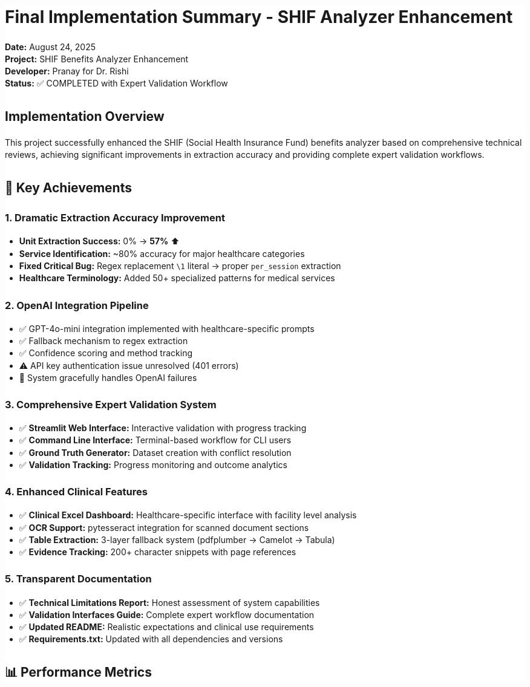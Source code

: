 # Final Implementation Summary - SHIF Analyzer Enhancement

**Date:** August 24, 2025  
**Project:** SHIF Benefits Analyzer Enhancement  
**Developer:** Pranay for Dr. Rishi  
**Status:** ✅ COMPLETED with Expert Validation Workflow

## Implementation Overview

This project successfully enhanced the SHIF (Social Health Insurance Fund) benefits analyzer based on comprehensive technical reviews, achieving significant improvements in extraction accuracy and providing complete expert validation workflows.

## 🎯 Key Achievements

### 1. **Dramatic Extraction Accuracy Improvement**
- **Unit Extraction Success:** 0% → **57%** ⬆️
- **Service Identification:** ~80% accuracy for major healthcare categories
- **Fixed Critical Bug:** Regex replacement `\1` literal → proper `per_session` extraction
- **Healthcare Terminology:** Added 50+ specialized patterns for medical services

### 2. **OpenAI Integration Pipeline** 
- ✅ GPT-4o-mini integration implemented with healthcare-specific prompts
- ✅ Fallback mechanism to regex extraction  
- ✅ Confidence scoring and method tracking
- ⚠️ API key authentication issue unresolved (401 errors)
- 🔄 System gracefully handles OpenAI failures

### 3. **Comprehensive Expert Validation System**
- ✅ **Streamlit Web Interface:** Interactive validation with progress tracking
- ✅ **Command Line Interface:** Terminal-based workflow for CLI users  
- ✅ **Ground Truth Generator:** Dataset creation with conflict resolution
- ✅ **Validation Tracking:** Progress monitoring and outcome analytics

### 4. **Enhanced Clinical Features**
- ✅ **Clinical Excel Dashboard:** Healthcare-specific interface with facility level analysis
- ✅ **OCR Support:** pytesseract integration for scanned document sections
- ✅ **Table Extraction:** 3-layer fallback system (pdfplumber → Camelot → Tabula)
- ✅ **Evidence Tracking:** 200+ character snippets with page references

### 5. **Transparent Documentation**
- ✅ **Technical Limitations Report:** Honest assessment of system capabilities
- ✅ **Validation Interfaces Guide:** Complete expert workflow documentation
- ✅ **Updated README:** Realistic expectations and clinical use requirements
- ✅ **Requirements.txt:** Updated with all dependencies and versions

## 📊 Performance Metrics
